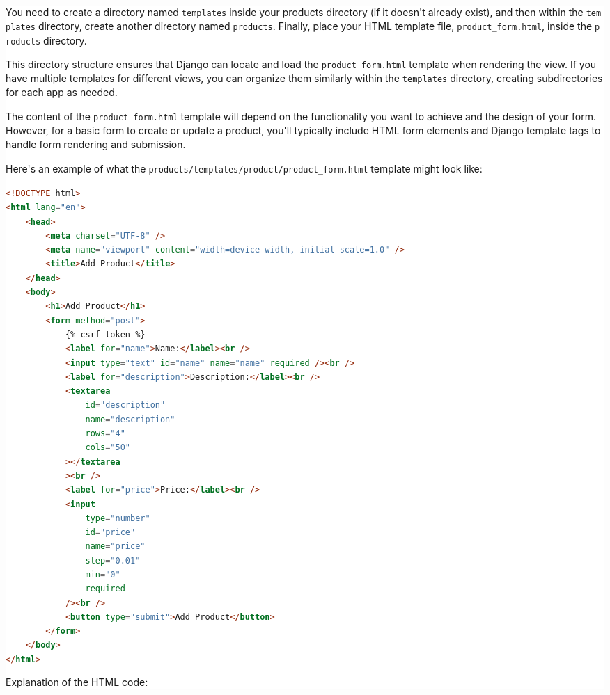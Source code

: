 You need to create a directory named `templates` inside your products directory (if it doesn't already exist), and then within the `templates` directory, create another directory named `products`. Finally, place your HTML template file, `product_form.html`, inside the `products` directory.

This directory structure ensures that Django can locate and load the `product_form.html` template when rendering the view. If you have multiple templates for different views, you can organize them similarly within the `templates` directory, creating subdirectories for each app as needed.

The content of the `product_form.html` template will depend on the functionality you want to achieve and the design of your form. However, for a basic form to create or update a product, you'll typically include HTML form elements and Django template tags to handle form rendering and submission.

Here's an example of what the `products/templates/product/product_form.html` template might look like:

```html
<!DOCTYPE html>
<html lang="en">
	<head>
		<meta charset="UTF-8" />
		<meta name="viewport" content="width=device-width, initial-scale=1.0" />
		<title>Add Product</title>
	</head>
	<body>
		<h1>Add Product</h1>
		<form method="post">
			{% csrf_token %}
			<label for="name">Name:</label><br />
			<input type="text" id="name" name="name" required /><br />
			<label for="description">Description:</label><br />
			<textarea
				id="description"
				name="description"
				rows="4"
				cols="50"
			></textarea
			><br />
			<label for="price">Price:</label><br />
			<input
				type="number"
				id="price"
				name="price"
				step="0.01"
				min="0"
				required
			/><br />
			<button type="submit">Add Product</button>
		</form>
	</body>
</html>
```

Explanation of the HTML code:
